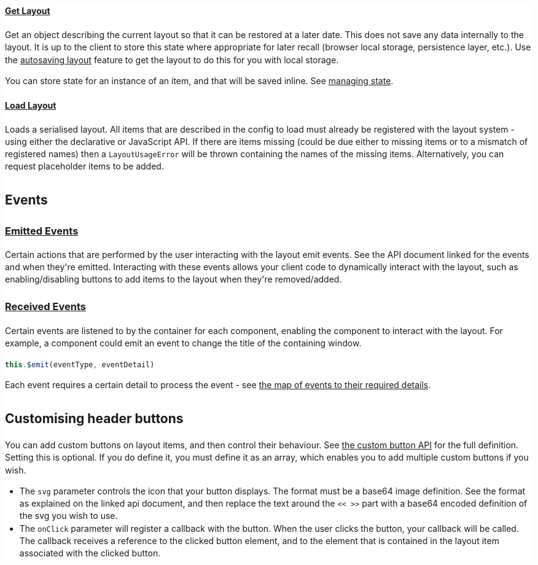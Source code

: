 #### [Get Layout](./docs/api/foundation-layout.foundationlayout.getlayout.md)

Get an object describing the current layout so that it can be restored at a later date. This does not save any data internally to the layout. It is up to the client to store this state where appropriate for later recall (browser local storage, persistence layer, etc.). Use the [autosaving layout](#autosaving-layout) feature to get the layout to do this for you with local storage.

You can store state for an instance of an item, and that will be saved inline. See [managing state](#managing-state).

#### [Load Layout](./docs/api/foundation-layout.foundationlayout.loadlayout.md)

Loads a serialised layout. All items that are described in the config to load must already be registered with the layout system - using either the declarative or JavaScript API. If there are items missing (could be due either to missing items or to a mismatch of registered names) then a `LayoutUsageError` will be thrown containing the names of the missing items. Alternatively, you can request placeholder items to be added.

## Events

### [Emitted Events](./docs/api/foundation-layout.layoutemitevents.md)

Certain actions that are performed by the user interacting with the layout emit events. See the API document linked for the events and when they're emitted. Interacting with these events allows your client code to dynamically interact with the layout, such as enabling/disabling buttons to add items to the layout when they're removed/added.

### [Received Events](./docs/api/foundation-layout.layoutreceiveevents.md)

Certain events are listened to by the container for each component, enabling the component to interact with the layout. For example, a component could emit an event to change the title of the containing window.
```typescript
this.$emit(eventType, eventDetail)
```
Each event requires a certain detail to process the event - see [the map of events to their required details](./docs/api/foundation-layout.layoutreceiveeventsdetail.md).

## Customising header buttons

You can add custom buttons on layout items, and then control their behaviour. See [the custom button API](./docs/api/foundation-layout.custombutton.md) for the full definition. Setting this is optional. If you do define it, you must define it as an array, which enables you to add multiple custom buttons if you wish.

* The `svg` parameter controls the icon that your button displays. The format must be a base64 image definition. See the format as explained on the linked api document, and then replace the text around the `<< >>` part with a base64 encoded definition of the svg you wish to use.
* The `onClick` parameter will register a callback with the button. When the user clicks the button, your callback will be called. The callback receives a reference to the clicked button element, and to the element that is contained in the layout item associated with the clicked button.
